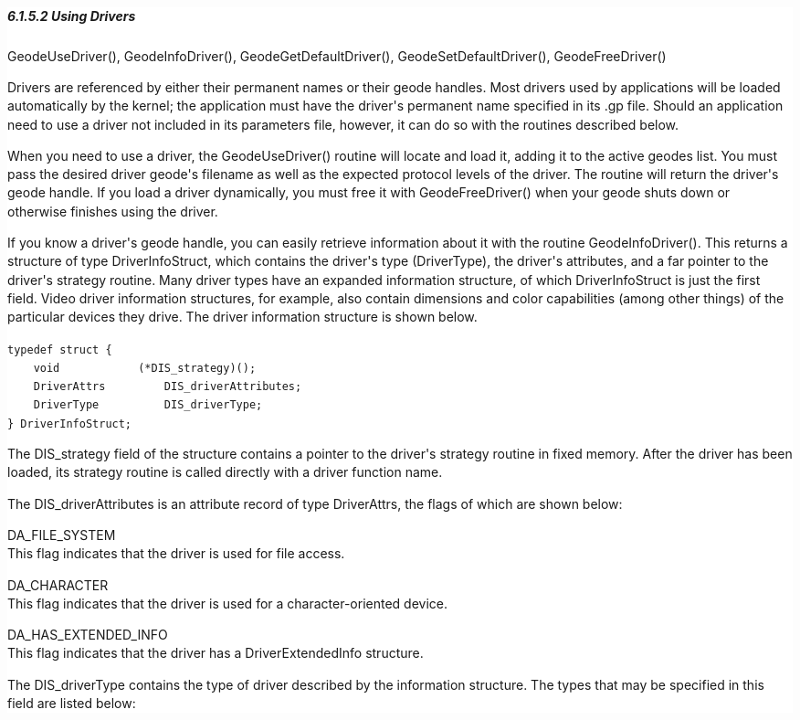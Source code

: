 ##### 6.1.5.2 Using Drivers

GeodeUseDriver(), GeodeInfoDriver(), 
GeodeGetDefaultDriver(), GeodeSetDefaultDriver(), 
GeodeFreeDriver()

Drivers are referenced by either their permanent names or their geode 
handles. Most drivers used by applications will be loaded automatically by 
the kernel; the application must have the driver's permanent name specified 
in its .gp file. Should an application need to use a driver not included in its 
parameters file, however, it can do so with the routines described below.

When you need to use a driver, the GeodeUseDriver() routine will locate 
and load it, adding it to the active geodes list. You must pass the desired 
driver geode's filename as well as the expected protocol levels of the driver. 
The routine will return the driver's geode handle. If you load a driver 
dynamically, you must free it with GeodeFreeDriver() when your geode 
shuts down or otherwise finishes using the driver.

If you know a driver's geode handle, you can easily retrieve information 
about it with the routine GeodeInfoDriver(). This returns a structure of 
type DriverInfoStruct, which contains the driver's type (DriverType), the 
driver's attributes, and a far pointer to the driver's strategy routine. Many 
driver types have an expanded information structure, of which 
DriverInfoStruct is just the first field. Video driver information structures, 
for example, also contain dimensions and color capabilities (among other 
things) of the particular devices they drive. The driver information structure 
is shown below.

~~~
typedef struct {
    void			(*DIS_strategy)();
    DriverAttrs			DIS_driverAttributes;
    DriverType			DIS_driverType;
} DriverInfoStruct;
~~~

The DIS_strategy field of the structure contains a pointer to the driver's 
strategy routine in fixed memory. After the driver has been loaded, its 
strategy routine is called directly with a driver function name.

The DIS_driverAttributes is an attribute record of type DriverAttrs, the 
flags of which are shown below:

DA_FILE_SYSTEM  
This flag indicates that the driver is used for file access.

DA_CHARACTER  
This flag indicates that the driver is used for a 
character-oriented device.

DA_HAS_EXTENDED_INFO  
This flag indicates that the driver has a DriverExtendedInfo 
structure.

The DIS_driverType contains the type of driver described by the information 
structure. The types that may be specified in this field are listed below:

